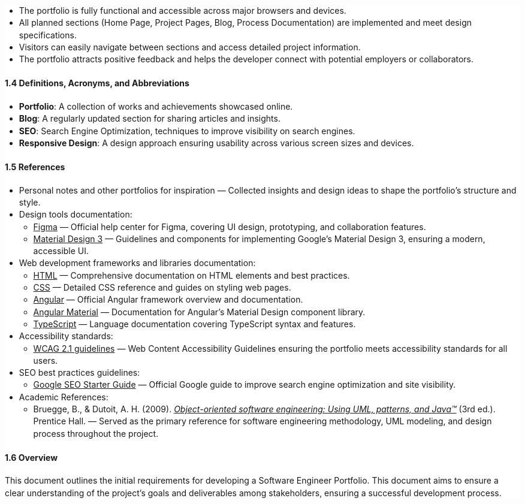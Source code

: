   - The portfolio is fully functional and accessible across major browsers and devices.
  - All planned sections (Home Page, Project Pages, Blog, Process Documentation) are implemented and meet design specifications.
  - Visitors can easily navigate between sections and access detailed project information.
  - The portfolio attracts positive feedback and helps the developer connect with potential employers or collaborators.

#### 1.4 Definitions, Acronyms, and Abbreviations

- **Portfolio**: A collection of works and achievements showcased online.
- **Blog**: A regularly updated section for sharing articles and insights.
- **SEO**: Search Engine Optimization, techniques to improve visibility on search engines.
- **Responsive Design**: A design approach ensuring usability across various screen sizes and devices.

#### 1.5 References

- Personal notes and other portfolios for inspiration — Collected insights and design ideas to shape the portfolio’s structure and style.
- Design tools documentation:
  - [Figma](https://help.figma.com/hc/en-us) — Official help center for Figma, covering UI design, prototyping, and collaboration features.
  - [Material Design 3](https://m3.material.io) — Guidelines and components for implementing Google’s Material Design 3, ensuring a modern, accessible UI.
- Web development frameworks and libraries documentation:
  - [HTML](https://developer.mozilla.org/en-US/docs/Web/HTML) — Comprehensive documentation on HTML elements and best practices.
  - [CSS](https://developer.mozilla.org/en-US/docs/Web/CSS) — Detailed CSS reference and guides on styling web pages.
  - [Angular](https://angular.dev/overview) — Official Angular framework overview and documentation.
  - [Angular Material](https://material.angular.io/) — Documentation for Angular’s Material Design component library.
  - [TypeScript](https://www.typescriptlang.org/docs) — Language documentation covering TypeScript syntax and features.
- Accessibility standards:
  - [WCAG 2.1 guidelines](https://www.w3.org/WAI/standards-guidelines/wcag) — Web Content Accessibility Guidelines ensuring the portfolio meets accessibility standards for all users.
- SEO best practices guidelines:
  - [Google SEO Starter Guide](https://developers.google.com/search/docs/fundamentals/seo-starter-guide) — Official Google guide to improve search engine optimization and site visibility.
- Academic References:
  - Bruegge, B., & Dutoit, A. H. (2009). [*Object-oriented software engineering: Using UML, patterns, and Java™*](https://www.pearson.com/en-us/subject-catalog/p/object-oriented-software-engineering-using-uml-patterns-and-java/P200000003319/9780136061250) (3rd ed.). Prentice Hall. — Served as the primary reference for software engineering methodology, UML modeling, and design process throughout the project.

#### 1.6 Overview

This document outlines the initial requirements for developing a Software Engineer Portfolio. This document aims to ensure a clear understanding of the project’s goals and deliverables among stakeholders, ensuring a successful development process.
